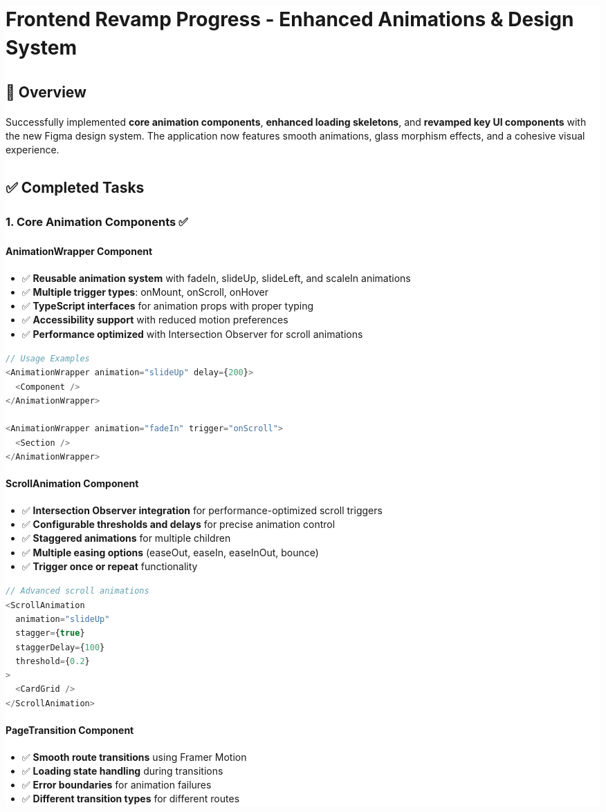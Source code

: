 # Frontend Revamp Progress - Enhanced Animations & Design System

## 🎯 Overview

Successfully implemented **core animation components**, **enhanced loading skeletons**, and **revamped key UI components** with the new Figma design system. The application now features smooth animations, glass morphism effects, and a cohesive visual experience.

## ✅ Completed Tasks

### **1. Core Animation Components** ✅

#### **AnimationWrapper Component**
- ✅ **Reusable animation system** with fadeIn, slideUp, slideLeft, and scaleIn animations
- ✅ **Multiple trigger types**: onMount, onScroll, onHover
- ✅ **TypeScript interfaces** for animation props with proper typing
- ✅ **Accessibility support** with reduced motion preferences
- ✅ **Performance optimized** with Intersection Observer for scroll animations

```typescript
// Usage Examples
<AnimationWrapper animation="slideUp" delay={200}>
  <Component />
</AnimationWrapper>

<AnimationWrapper animation="fadeIn" trigger="onScroll">
  <Section />
</AnimationWrapper>
```

#### **ScrollAnimation Component**
- ✅ **Intersection Observer integration** for performance-optimized scroll triggers
- ✅ **Configurable thresholds and delays** for precise animation control
- ✅ **Staggered animations** for multiple children
- ✅ **Multiple easing options** (easeOut, easeIn, easeInOut, bounce)
- ✅ **Trigger once or repeat** functionality

```typescript
// Advanced scroll animations
<ScrollAnimation 
  animation="slideUp" 
  stagger={true} 
  staggerDelay={100}
  threshold={0.2}
>
  <CardGrid />
</ScrollAnimation>
```

#### **PageTransition Component**
- ✅ **Smooth route transitions** using Framer Motion
- ✅ **Loading state handling** during transitions
- ✅ **Error boundaries** for animation failures
- ✅ **Different transition types** for different routes
